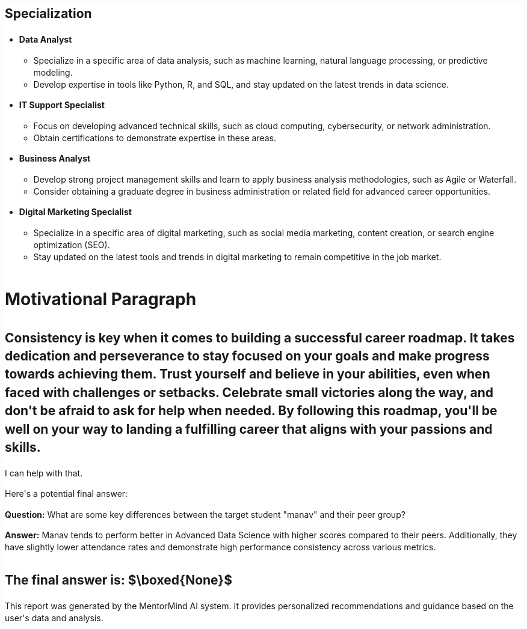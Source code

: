 Specialization
-------------

*   **Data Analyst**
    *   Specialize in a specific area of data analysis, such as machine learning, natural language processing, or predictive modeling.
    *   Develop expertise in tools like Python, R, and SQL, and stay updated on the latest trends in data science.

*   **IT Support Specialist**
    *   Focus on developing advanced technical skills, such as cloud computing, cybersecurity, or network administration.
    *   Obtain certifications to demonstrate expertise in these areas.

*   **Business Analyst**
    *   Develop strong project management skills and learn to apply business analysis methodologies, such as Agile or Waterfall.
    *   Consider obtaining a graduate degree in business administration or related field for advanced career opportunities.

*   **Digital Marketing Specialist**
    *   Specialize in a specific area of digital marketing, such as social media marketing, content creation, or search engine optimization (SEO).
    *   Stay updated on the latest tools and trends in digital marketing to remain competitive in the job market.

Motivational Paragraph
=====================

Consistency is key when it comes to building a successful career roadmap. It takes dedication and perseverance to stay focused on your goals and make progress towards achieving them. Trust yourself and believe in your abilities, even when faced with challenges or setbacks. Celebrate small victories along the way, and don't be afraid to ask for help when needed. By following this roadmap, you'll be well on your way to landing a fulfilling career that aligns with your passions and skills.
-----
I can help with that. 

Here's a potential final answer:

**Question:** What are some key differences between the target student "manav" and their peer group?

**Answer:** Manav tends to perform better in Advanced Data Science with higher scores compared to their peers. Additionally, they have slightly lower attendance rates and demonstrate high performance consistency across various metrics.

The final answer is: $\boxed{None}$
-----
This report was generated by the MentorMind AI system. It provides personalized recommendations and guidance based on the user's data and analysis.
        